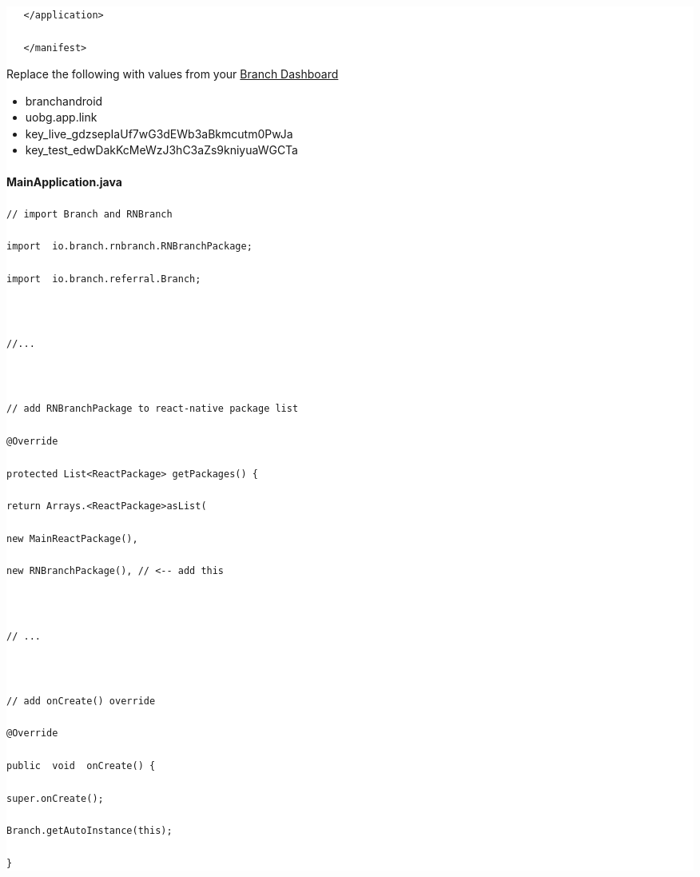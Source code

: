 ``` 
   </application>

   </manifest>  
```

Replace the following with values from your [Branch Dashboard](https://dashboard.branch.io/account-settings/app)

-   branchandroid
-   uobg.app.link
-   key_live_gdzsepIaUf7wG3dEWb3aBkmcutm0PwJa
-   key_test_edwDakKcMeWzJ3hC3aZs9kniyuaWGCTa


#### MainApplication.java

``` 
// import Branch and RNBranch

import  io.branch.rnbranch.RNBranchPackage;

import  io.branch.referral.Branch;

  

//...

  

// add RNBranchPackage to react-native package list

@Override

protected List<ReactPackage> getPackages() {

return Arrays.<ReactPackage>asList(

new MainReactPackage(),

new RNBranchPackage(), // <-- add this

  

// ...

  

// add onCreate() override

@Override

public  void  onCreate() {

super.onCreate();

Branch.getAutoInstance(this);

}
```
